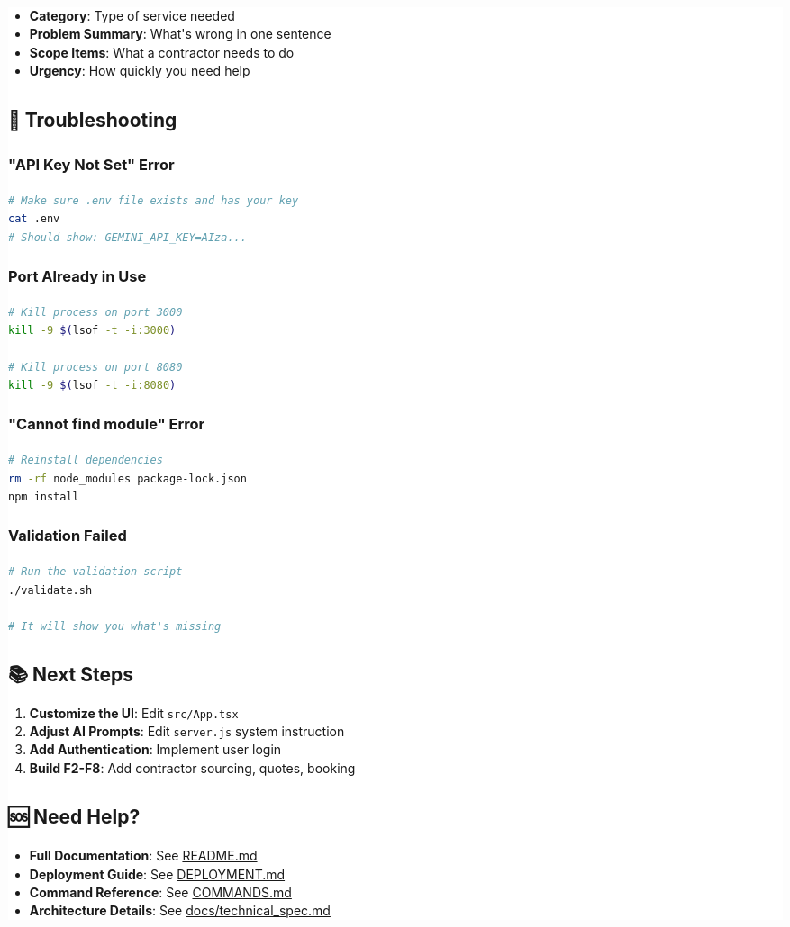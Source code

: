 - **Category**: Type of service needed
- **Problem Summary**: What's wrong in one sentence
- **Scope Items**: What a contractor needs to do
- **Urgency**: How quickly you need help

## 🔧 Troubleshooting

### "API Key Not Set" Error
```bash
# Make sure .env file exists and has your key
cat .env
# Should show: GEMINI_API_KEY=AIza...
```

### Port Already in Use
```bash
# Kill process on port 3000
kill -9 $(lsof -t -i:3000)

# Kill process on port 8080
kill -9 $(lsof -t -i:8080)
```

### "Cannot find module" Error
```bash
# Reinstall dependencies
rm -rf node_modules package-lock.json
npm install
```

### Validation Failed
```bash
# Run the validation script
./validate.sh

# It will show you what's missing
```

## 📚 Next Steps

1. **Customize the UI**: Edit `src/App.tsx`
2. **Adjust AI Prompts**: Edit `server.js` system instruction
3. **Add Authentication**: Implement user login
4. **Build F2-F8**: Add contractor sourcing, quotes, booking

## 🆘 Need Help?

- **Full Documentation**: See [README.md](./README.md)
- **Deployment Guide**: See [DEPLOYMENT.md](./DEPLOYMENT.md)
- **Command Reference**: See [COMMANDS.md](./COMMANDS.md)
- **Architecture Details**: See [docs/technical_spec.md](./docs/technical_spec.md)
